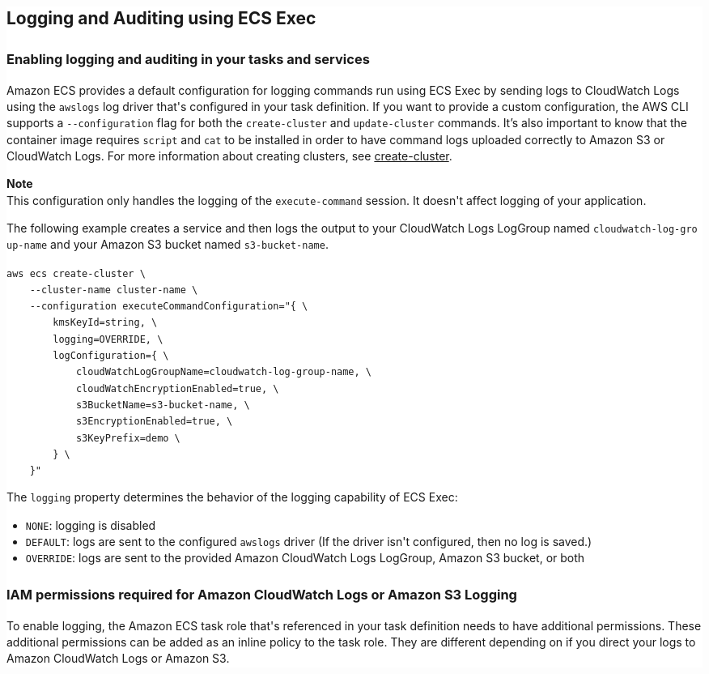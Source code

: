 ## Logging and Auditing using ECS Exec<a name="ecs-exec-logging"></a>

### Enabling logging and auditing in your tasks and services<a name="ecs-exec-enabling-logging"></a>

Amazon ECS provides a default configuration for logging commands run using ECS Exec by sending logs to CloudWatch Logs using the `awslogs` log driver that's configured in your task definition\. If you want to provide a custom configuration, the AWS CLI supports a `--configuration` flag for both the `create-cluster` and `update-cluster` commands\. It’s also important to know that the container image requires `script` and `cat` to be installed in order to have command logs uploaded correctly to Amazon S3 or CloudWatch Logs\. For more information about creating clusters, see [create\-cluster](https://docs.aws.amazon.com/cli/latest/reference/ecs/create-cluster.html)\.

**Note**  
This configuration only handles the logging of the `execute-command` session\. It doesn't affect logging of your application\.

The following example creates a service and then logs the output to your CloudWatch Logs LogGroup named `cloudwatch-log-group-name` and your Amazon S3 bucket named `s3-bucket-name`\.

```
aws ecs create-cluster \
    --cluster-name cluster-name \
    --configuration executeCommandConfiguration="{ \
        kmsKeyId=string, \
        logging=OVERRIDE, \
        logConfiguration={ \
            cloudWatchLogGroupName=cloudwatch-log-group-name, \
            cloudWatchEncryptionEnabled=true, \
            s3BucketName=s3-bucket-name, \
            s3EncryptionEnabled=true, \
            s3KeyPrefix=demo \
        } \
    }"
```

The `logging` property determines the behavior of the logging capability of ECS Exec:
+ `NONE`: logging is disabled
+ `DEFAULT`: logs are sent to the configured `awslogs` driver \(If the driver isn't configured, then no log is saved\.\)
+ `OVERRIDE`: logs are sent to the provided Amazon CloudWatch Logs LogGroup, Amazon S3 bucket, or both

### IAM permissions required for Amazon CloudWatch Logs or Amazon S3 Logging<a name="ecs-exec-required-logging-permissions"></a>

To enable logging, the Amazon ECS task role that's referenced in your task definition needs to have additional permissions\. These additional permissions can be added as an inline policy to the task role\. They are different depending on if you direct your logs to Amazon CloudWatch Logs or Amazon S3\.
